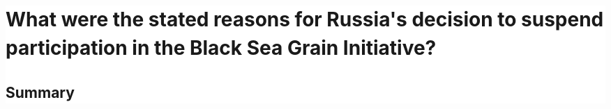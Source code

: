 # What were the stated reasons for Russia's decision to suspend participation in the Black Sea Grain Initiative?

## Summary
<DetailSlider>
<template v-slot:less-detailed>
Russia suspended its participation in the U.N.-brokered Black Sea Grain Initiative, citing an alleged Ukrainian drone attack on its Black Sea Fleet ships near occupied Crimea as the reason for the move <font color=#FF3399>[<a href="#1">1</a>, <a href="#2">2</a>, <a href="#3">3</a>, <a href="#4">4</a>]</font>. The Russian Ministry of Defense claimed the involvement of British navy specialists in the attack and stated it could no longer guarantee the safety of ships involved in the grain export deal <font color=#FF3399>[<a href="#4">4</a>, <a href="#5">5</a>]</font>.
</template>
<template v-slot:summary>
Russia suspended its participation in the U.N.-brokered Black Sea Grain Initiative, citing an alleged Ukrainian drone attack against its Black Sea Fleet ships off the coast of occupied Crimea as the primary reason for the move <font color=#FF3399>[<a href="#1">1</a>, <a href="#2">2</a>, <a href="#3">3</a>, <a href="#4">4</a>]</font>. The Russian Ministry of Defense claimed that the attack involved 16 drones and resulted in minor damage to one vessel, with the assertion that British navy specialists assisted Ukraine in coordinating the attack <font color=#FF3399>[<a href="#4">4</a>, <a href="#5">5</a>]</font>. Consequently, Russia declared it could no longer guarantee the safety of civilian ships involved in the grain export deal, leading to the suspension of the initiative for an indefinite period <font color=#FF3399>[<a href="#5">5</a>]</font>. Ukraine has denied responsibility for the attack, suggesting instead that the Russians mishandled their own weapons <font color=#FF3399>[<a href="#2">2</a>]</font>.
</template>
<template v-slot:more-detailed>
Russia has suspended its participation in the Black Sea Grain Initiative, citing an alleged attack by Ukrainian drones on its Black Sea Fleet ships anchored off the coast of occupied Crimea as the primary reason for its withdrawal from the agreement <font color=#FF3399>[<a href="#1">1</a>, <a href="#2">2</a>, <a href="#4">4</a>, <a href="#5">5</a>]</font>. The Russian Ministry of Defense labeled the incident as an act of terrorism, claiming that 16 drones were involved in the attack and that a minesweeper was damaged, with British navy "specialists" allegedly coordinating the Ukrainian operation <font color=#FF3399>[<a href="#4">4</a>, <a href="#5">5</a>, <a href="#8">8</a>]</font>. Moscow's decision effectively halts the safety guarantees it had been providing for cargo ships under the U.N.-brokered deal, which has facilitated the export of over 9 million tons of Ukrainian grain, thus easing the global food crisis <font color=#FF3399>[<a href="#1">1</a>, <a href="#2">2</a>, <a href="#5">5</a>]</font>.<br/><br/>In response to Russia's actions, Ukraine has denied conducting the attack, accusing Russia of fabricating "fictitious terrorist attacks" and using the grain deal as a form of "blackmail" <font color=#FF3399>[<a href="#2">2</a>, <a href="#6">6</a>]</font>. Meanwhile, international reactions have been critical of Russia's suspension of the initiative. USAID Administrator Samantha Power expressed regret over Russia's decision, emphasizing the agreement's importance in lowering global food prices and providing relief to vulnerable populations facing severe hunger <font color=#FF3399>[<a href="#7">7</a>]</font>. The U.N. Secretary-General António Guterres also expressed deep concern and delayed his departure to Algiers to focus on the situation, highlighting the critical role of the Black Sea Grain Initiative in addressing the global food crisis <font color=#FF3399>[<a href="#6">6</a>, <a href="#7">7</a>]</font>.
</template>
</DetailSlider>
